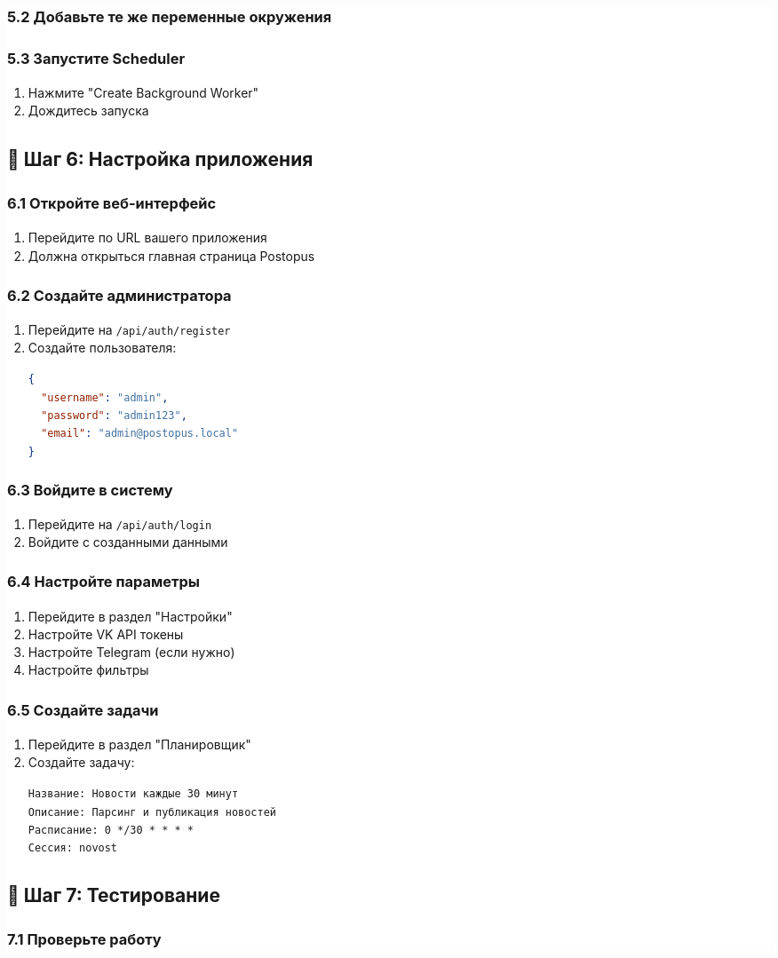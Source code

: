 ### 5.2 Добавьте те же переменные окружения

### 5.3 Запустите Scheduler

1. Нажмите "Create Background Worker"
2. Дождитесь запуска

## 🎯 Шаг 6: Настройка приложения

### 6.1 Откройте веб-интерфейс

1. Перейдите по URL вашего приложения
2. Должна открыться главная страница Postopus

### 6.2 Создайте администратора

1. Перейдите на `/api/auth/register`
2. Создайте пользователя:
   ```json
   {
     "username": "admin",
     "password": "admin123",
     "email": "admin@postopus.local"
   }
   ```

### 6.3 Войдите в систему

1. Перейдите на `/api/auth/login`
2. Войдите с созданными данными

### 6.4 Настройте параметры

1. Перейдите в раздел "Настройки"
2. Настройте VK API токены
3. Настройте Telegram (если нужно)
4. Настройте фильтры

### 6.5 Создайте задачи

1. Перейдите в раздел "Планировщик"
2. Создайте задачу:
   ```
   Название: Новости каждые 30 минут
   Описание: Парсинг и публикация новостей
   Расписание: 0 */30 * * * *
   Сессия: novost
   ```

## 🎯 Шаг 7: Тестирование

### 7.1 Проверьте работу
